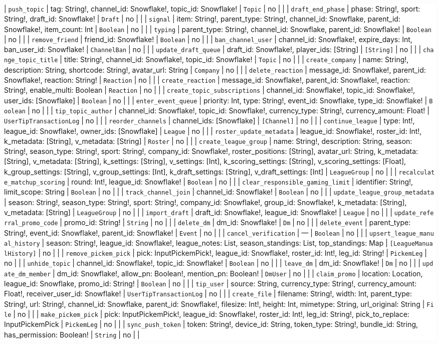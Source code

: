 | `push_topic` | tag: String!, channel_id: Snowflake!, topic_id: Snowflake! | `Topic` | no |  |
| `draft_end_phase` | phase: String!, sport: String!, draft_id: Snowflake! | `Draft` | no |  |
| `signal` | item: String!, parent_type: String!, channel_id: Snowflake, parent_id: Snowflake!, item_count: Int | `Boolean` | no |  |
| `typing` | parent_type: String!, channel_id: Snowflake, parent_id: Snowflake! | `Boolean` | no |  |
| `remove_friend` | friend_id: Snowflake! | `Boolean` | no |  |
| `ban_channel_user` | channel_id: Snowflake!, expire_days: Int, ban_user_id: Snowflake! | `ChannelBan` | no |  |
| `update_draft_queue` | draft_id: Snowflake!, player_ids: [String] | `[String]` | no |  |
| `change_topic_title` | title: String!, channel_id: Snowflake!, topic_id: Snowflake! | `Topic` | no |  |
| `create_company` | name: String!, description: String, shortcode: String!, avatar_url: String | `Company` | no |  |
| `delete_reaction` | message_id: Snowflake!, parent_id: Snowflake!, reaction: String! | `Reaction` | no |  |
| `create_reaction` | message_id: Snowflake!, parent_id: Snowflake!, reaction: String!, enable_multi: Boolean | `Reaction` | no |  |
| `create_topic_subscriptions` | channel_id: Snowflake!, topic_id: Snowflake!, user_ids: [Snowflake] | `Boolean` | no |  |
| `enter_event_queue` | priority: Int, type: String!, event_id: Snowflake, type_id: Snowflake! | `Boolean` | no |  |
| `tip_topic_author` | channel_id: Snowflake!, topic_id: Snowflake!, currency_type: String!, currency_amount: Float! | `UserTipTransactionLog` | no |  |
| `reorder_channels` | channel_ids: [Snowflake] | `[Channel]` | no |  |
| `continue_league` | type: Int!, league_id: Snowflake!, owner_ids: [Snowflake] | `League` | no |  |
| `roster_update_metadata` | league_id: Snowflake!, roster_id: Int!, k_metadata: [String], v_metadata: [String] | `Roster` | no |  |
| `create_league_group` | name: String!, description: String, season: String!, season_type: String!, sport: String!, company_id: Snowflake!, roster_positions: [String], avatar_url: String, k_metadata: [String], v_metadata: [String], k_settings: [String], v_settings: [Int], k_scoring_settings: [String], v_scoring_settings: [Float], k_group_settings: [String], v_group_settings: [Int], k_draft_settings: [String], v_draft_settings: [Int] | `LeagueGroup` | no |  |
| `recalculate_matchup_scoring` | round: Int!, league_id: Snowflake! | `Boolean` | no |  |
| `clear_responsible_gaming_limit` | identifier: String!, limit_scope: String | `Boolean` | no |  |
| `track_channel_join` | channel_id: Snowflake! | `Boolean` | no |  |
| `update_league_group_metadata` | season: String!, season_type: String!, sport: String!, company_id: Snowflake!, group_id: Snowflake!, k_metadata: [String], v_metadata: [String] | `LeagueGroup` | no |  |
| `import_draft` | draft_id: Snowflake!, league_id: Snowflake! | `League` | no |  |
| `update_referral_promo_code` | promo_id: String! | `String` | no |  |
| `delete_dm` | dm_id: Snowflake! | `Dm` | no |  |
| `delete_event` | parent_type: String!, event_id: Snowflake!, parent_id: Snowflake! | `Event` | no |  |
| `cancel_verification` | — | `Boolean` | no |  |
| `upsert_league_manual_history` | season: String!, league_id: Snowflake!, league_notes: List, season_standings: List, top_standings: Map | `[LeagueManualHistory]` | no |  |
| `remove_pickem_pick` | pick: InputPickemPick!, league_id: Snowflake!, roster_id: Int!, leg_id: String! | `PickemLeg` | no |  |
| `unhide_topic` | channel_id: Snowflake!, topic_id: Snowflake! | `Boolean` | no |  |
| `leave_dm` | dm_id: Snowflake! | `Dm` | no |  |
| `update_dm_member` | dm_id: Snowflake!, allow_pn: Boolean!, mention_pn: Boolean! | `DmUser` | no |  |
| `claim_promo` | location: Location, league_id: Snowflake, promo_id: String! | `Boolean` | no |  |
| `tip_user` | source: String, currency_type: String!, currency_amount: Float!, receiver_user_id: Snowflake! | `UserTipTransactionLog` | no |  |
| `create_file` | filename: String!, width: Int, parent_type: String!, url: String!, channel_id: Snowflake, parent_id: Snowflake!, filesize: Int!, height: Int, mimetype: String, url_original: String | `File` | no |  |
| `make_pickem_pick` | pick: InputPickemPick!, league_id: Snowflake!, roster_id: Int!, leg_id: String!, pick_to_replace: InputPickemPick | `PickemLeg` | no |  |
| `sync_push_token` | token: String!, device_id: String, token_type: String!, bundle_id: String, has_permission: Boolean! | `String` | no |  |